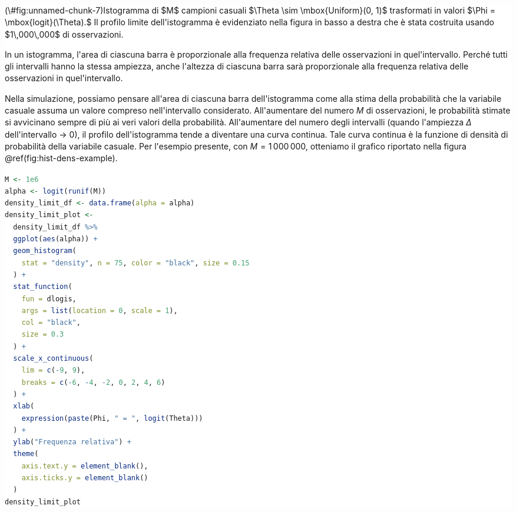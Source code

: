 <p class="caption">(\#fig:unnamed-chunk-7)Istogramma di $M$ campioni casuali $\Theta \sim \mbox{Uniform}(0, 1)$ trasformati in valori $\Phi = \mbox{logit}(\Theta).$ Il profilo limite dell'istogramma è evidenziato nella figura in basso a destra che è stata costruita usando $1\,000\,000$ di osservazioni.</p>
</div>

In un istogramma, l'area di ciascuna barra è proporzionale alla frequenza relativa delle osservazioni in quel'intervallo. Perché tutti gli intervalli hanno la stessa ampiezza, anche l'altezza di ciascuna barra sarà proporzionale alla frequenza relativa delle osservazioni in quel'intervallo.

Nella simulazione, possiamo pensare all'area di ciascuna barra dell'istogramma come alla stima della probabilità che la variabile casuale assuma un valore compreso nell'intervallo considerato. All'aumentare del numero $M$ di osservazioni, le probabilità stimate si avvicinano sempre di più ai veri valori della probabilità. All'aumentare del numero degli intervalli (quando l'ampiezza $\Delta$ dell'intervallo $\rightarrow$ 0), il profilo dell'istogramma tende a diventare una curva continua. Tale curva continua è la funzione di densità di probabilità della variabile casuale. Per l'esempio presente, con $M =1\,000\,000$, otteniamo il grafico riportato nella figura \@ref(fig:hist-dens-example).


```r
M <- 1e6
alpha <- logit(runif(M))
density_limit_df <- data.frame(alpha = alpha)
density_limit_plot <-
  density_limit_df %>%
  ggplot(aes(alpha)) +
  geom_histogram(
    stat = "density", n = 75, color = "black", size = 0.15
  ) +
  stat_function(
    fun = dlogis,
    args = list(location = 0, scale = 1),
    col = "black",
    size = 0.3
  ) +
  scale_x_continuous(
    lim = c(-9, 9),
    breaks = c(-6, -4, -2, 0, 2, 4, 6)
  ) +
  xlab(
    expression(paste(Phi, " = ", logit(Theta)))
  ) +
  ylab("Frequenza relativa") +
  theme(
    axis.text.y = element_blank(),
    axis.ticks.y = element_blank()
  )
density_limit_plot
```

<div class="figure" style="text-align: center">